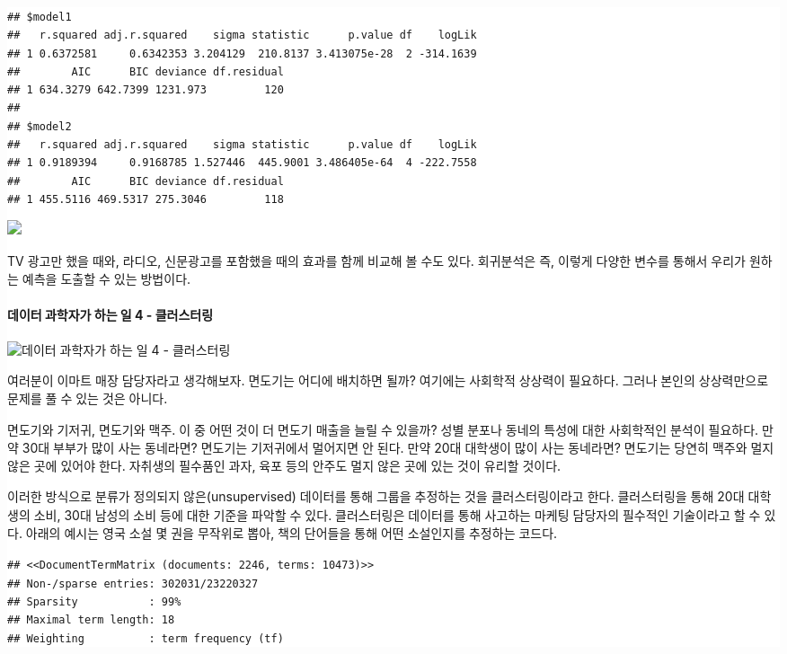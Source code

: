 
    ## $model1
    ##   r.squared adj.r.squared    sigma statistic      p.value df    logLik
    ## 1 0.6372581     0.6342353 3.204129  210.8137 3.413075e-28  2 -314.1639
    ##        AIC      BIC deviance df.residual
    ## 1 634.3279 642.7399 1231.973         120
    ## 
    ## $model2
    ##   r.squared adj.r.squared    sigma statistic      p.value df    logLik
    ## 1 0.9189394     0.9168785 1.527446  445.9001 3.486405e-64  4 -222.7558
    ##        AIC      BIC deviance df.residual
    ## 1 455.5116 469.5317 275.3046         118

![](1장_-_수업_안내_files/figure-markdown_github/linear%20regression%202-1.png)

TV 광고만 했을 때와, 라디오, 신문광고를 포함했을 때의 효과를 함께 비교해 볼 수도 있다. 회귀분석은 즉, 이렇게 다양한 변수를 통해서 우리가 원하는 예측을 도출할 수 있는 방법이다.

#### 데이터 과학자가 하는 일 4 - 클러스터링

![데이터 과학자가 하는 일 4 - 클러스터링](https://docs.microsoft.com/en-us/azure/machine-learning/studio/media/data-science-for-beginners-the-5-questions-data-science-answers/clustering-algorithms.png)

여러분이 이마트 매장 담당자라고 생각해보자. 면도기는 어디에 배치하면 될까? 여기에는 사회학적 상상력이 필요하다. 그러나 본인의 상상력만으로 문제를 풀 수 있는 것은 아니다.

면도기와 기저귀, 면도기와 맥주. 이 중 어떤 것이 더 면도기 매출을 늘릴 수 있을까? 성별 분포나 동네의 특성에 대한 사회학적인 분석이 필요하다. 만약 30대 부부가 많이 사는 동네라면? 면도기는 기저귀에서 멀어지면 안 된다. 만약 20대 대학생이 많이 사는 동네라면? 면도기는 당연히 맥주와 멀지 않은 곳에 있어야 한다. 자취생의 필수품인 과자, 육포 등의 안주도 멀지 않은 곳에 있는 것이 유리할 것이다.

이러한 방식으로 분류가 정의되지 않은(unsupervised) 데이터를 통해 그룹을 추정하는 것을 클러스터링이라고 한다. 클러스터링을 통해 20대 대학생의 소비, 30대 남성의 소비 등에 대한 기준을 파악할 수 있다. 클러스터링은 데이터를 통해 사고하는 마케팅 담당자의 필수적인 기술이라고 할 수 있다. 아래의 예시는 영국 소설 몇 권을 무작위로 뽑아, 책의 단어들을 통해 어떤 소설인지를 추정하는 코드다.

    ## <<DocumentTermMatrix (documents: 2246, terms: 10473)>>
    ## Non-/sparse entries: 302031/23220327
    ## Sparsity           : 99%
    ## Maximal term length: 18
    ## Weighting          : term frequency (tf)
